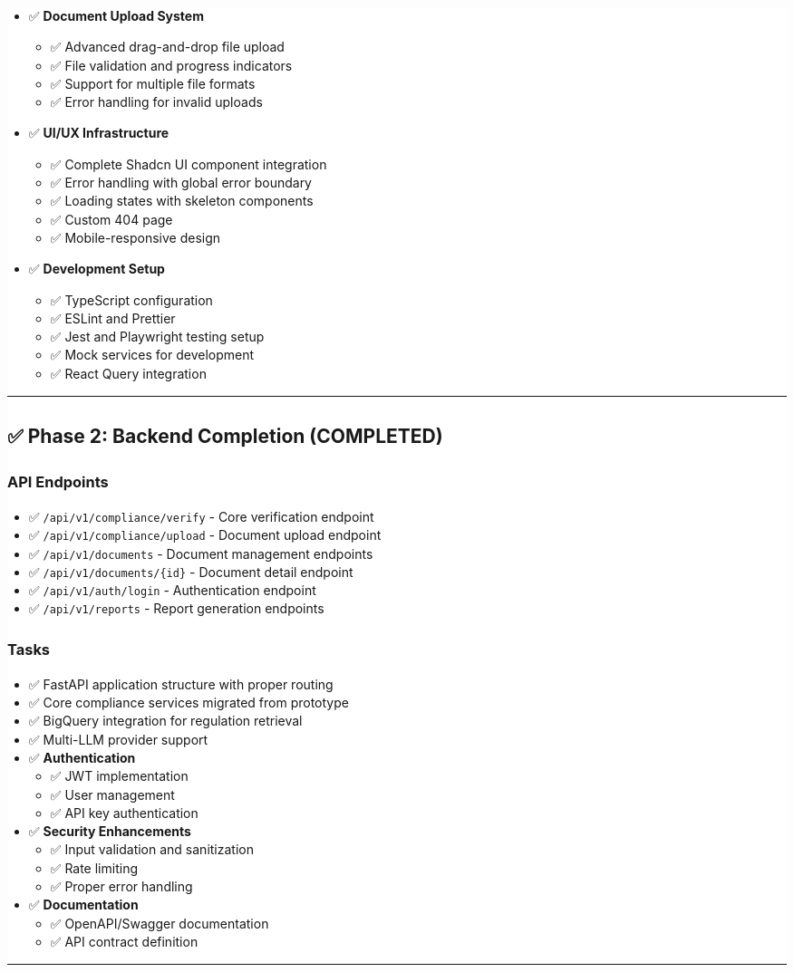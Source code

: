 * ✅ **Document Upload System**
  * ✅ Advanced drag-and-drop file upload
  * ✅ File validation and progress indicators
  * ✅ Support for multiple file formats
  * ✅ Error handling for invalid uploads

* ✅ **UI/UX Infrastructure**
  * ✅ Complete Shadcn UI component integration
  * ✅ Error handling with global error boundary
  * ✅ Loading states with skeleton components
  * ✅ Custom 404 page
  * ✅ Mobile-responsive design

* ✅ **Development Setup**
  * ✅ TypeScript configuration
  * ✅ ESLint and Prettier
  * ✅ Jest and Playwright testing setup
  * ✅ Mock services for development
  * ✅ React Query integration

---

## ✅ Phase 2: Backend Completion (COMPLETED)

### API Endpoints

* ✅ `/api/v1/compliance/verify` - Core verification endpoint
* ✅ `/api/v1/compliance/upload` - Document upload endpoint
* ✅ `/api/v1/documents` - Document management endpoints
* ✅ `/api/v1/documents/{id}` - Document detail endpoint
* ✅ `/api/v1/auth/login` - Authentication endpoint
* ✅ `/api/v1/reports` - Report generation endpoints

### Tasks

* ✅ FastAPI application structure with proper routing
* ✅ Core compliance services migrated from prototype
* ✅ BigQuery integration for regulation retrieval
* ✅ Multi-LLM provider support
* ✅ **Authentication**
  * ✅ JWT implementation
  * ✅ User management
  * ✅ API key authentication
* ✅ **Security Enhancements**
  * ✅ Input validation and sanitization
  * ✅ Rate limiting
  * ✅ Proper error handling
* ✅ **Documentation**
  * ✅ OpenAPI/Swagger documentation
  * ✅ API contract definition

---
